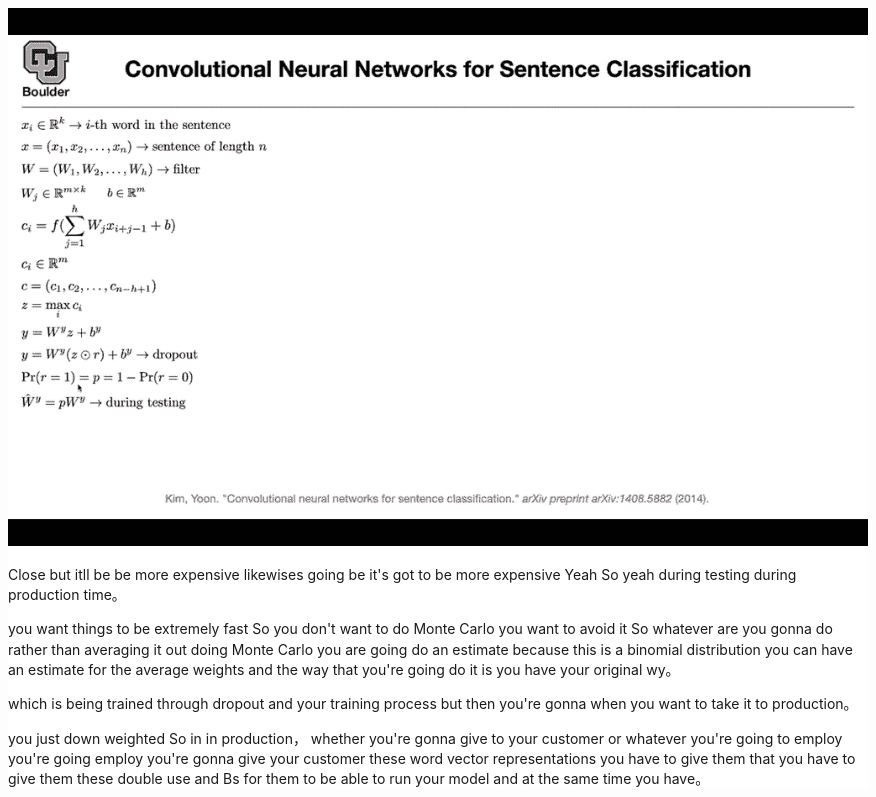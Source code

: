![](img/d0f8a58de2c56043328b4698ed09c13b_138.png)

Close but itll be be more expensive likewises going be it's got to be more expensive Yeah So yeah during testing during production time。

 you want things to be extremely fast So you don't want to do Monte Carlo you want to avoid it So whatever are you gonna do rather than averaging it out doing Monte Carlo you are going do an estimate because this is a binomial distribution you can have an estimate for the average weights and the way that you're going do it is you have your original wy。

 which is being trained through dropout and your training process but then you're gonna when you want to take it to production。

 you just down weighted So in in production， whether you're gonna give to your customer or whatever you're going to employ you're going employ you're gonna give your customer these word vector representations you have to give them that you have to give them these double use and Bs for them to be able to run your model and at the same time you have。


